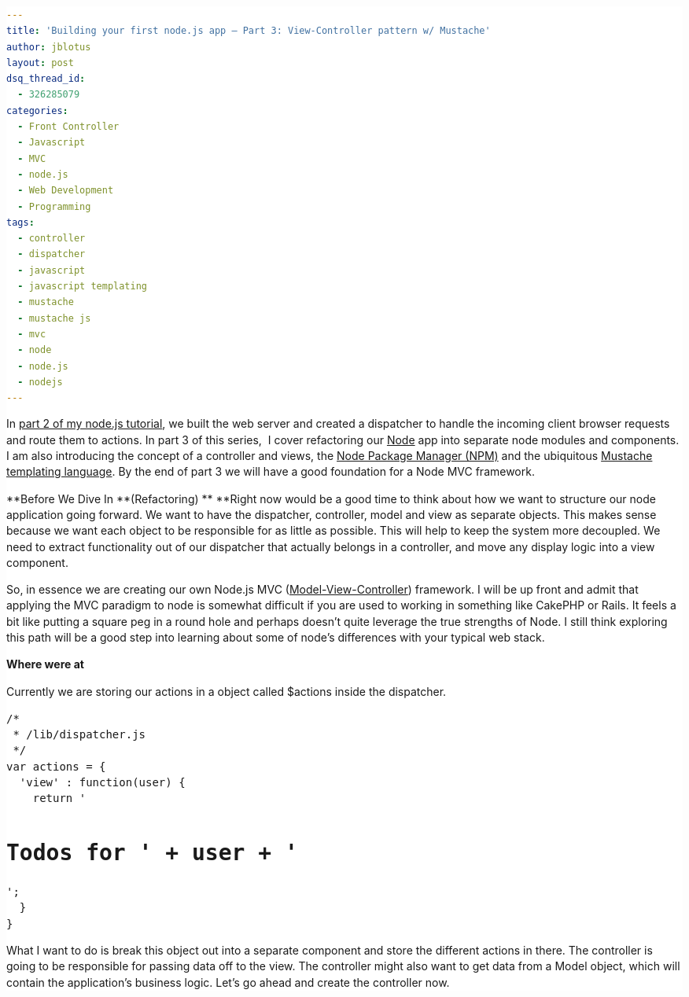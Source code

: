 ```yaml
---
title: 'Building your first node.js app – Part 3: View-Controller pattern w/ Mustache'
author: jblotus
layout: post
dsq_thread_id:
  - 326285079
categories:
  - Front Controller
  - Javascript
  - MVC
  - node.js
  - Web Development
  - Programming
tags:
  - controller
  - dispatcher
  - javascript
  - javascript templating
  - mustache
  - mustache js
  - mvc
  - node
  - node.js
  - nodejs
---
```

In [part 2 of my node.js tutorial][1], we built the web server and created a dispatcher to handle the incoming client browser requests and route them to actions. In part 3 of this series,  I cover refactoring our [Node][2] app into separate node modules and components. I am also introducing the concept of a controller and views, the [Node Package Manager (NPM)][3] and the ubiquitous [Mustache templating language][4]. By the end of part 3 we will have a good foundation for a Node MVC framework.

**Before We Dive In **(Refactoring) ** **Right now would be a good time to think about how we want to structure our node application going forward. We want to have the dispatcher, controller, model and view as separate objects. This makes sense because we want each object to be responsible for as little as possible. This will help to keep the system more decoupled. We need to extract functionality out of our dispatcher that actually belongs in a controller, and move any display logic into a view component.

So, in essence we are creating our own Node.js MVC ([Model-View-Controller][5]) framework. I will be up front and admit that applying the MVC paradigm to node is somewhat difficult if you are used to working in something like CakePHP or Rails. It feels a bit like putting a square peg in a round hole and perhaps doesn&#8217;t quite leverage the true strengths of Node. I still think exploring this path will be a good step into learning about some of node&#8217;s differences with your typical web stack.

**Where were at**

Currently we are storing our actions in a object called $actions inside the dispatcher.

<pre class="brush:js">/*
 * /lib/dispatcher.js
 */
var actions = {
  'view' : function(user) {
    return '<h1>Todos for ' + user + '</h1>';
  }
}</pre> What I want to do is break this object out into a separate component and store the different actions in there. The controller is going to be responsible for passing data off to the view. The controller might also want to get data from a Model object, which will contain the application&#8217;s business logic. Let&#8217;s go ahead and create the controller now.


 [1]: http://www.jblotus.com/2011/05/30/building-your-first-node-js-app-%E2%80%93-part-2-building-the-web-server-and-request-dispatcher/
 [2]: http://nodejs.org/
 [3]: http://npmjs.org/
 [4]: http://mustache.github.com/
 [5]: http://en.wikipedia.org/wiki/Model%E2%80%93view%E2%80%93controller
